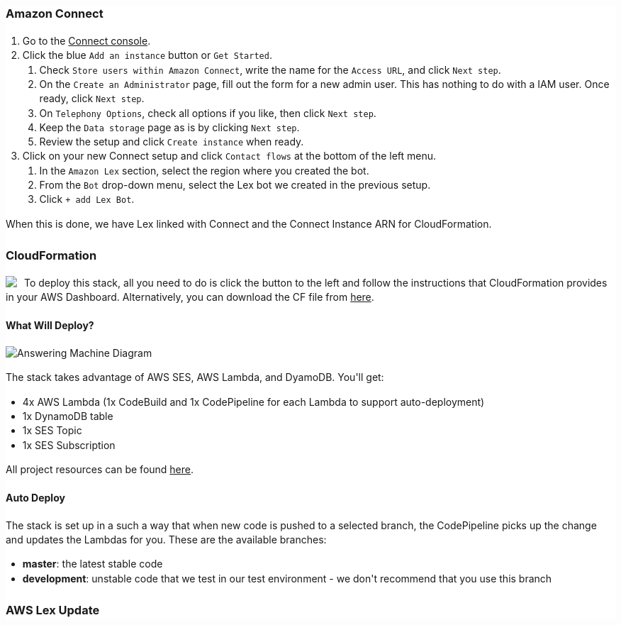 ### Amazon Connect

1. Go to the [Connect console](https://console.aws.amazon.com/connect/home).
2. Click the blue `Add an instance` button or `Get Started`.
	1. Check `Store users within Amazon Connect`, write the name for the `Access URL`, and click `Next step`.
	2. On the `Create an Administrator` page, fill out the form for a new admin user. This has nothing to do with a IAM user. Once ready, click `Next step`.
	3. On `Telephony Options`, check all options if you like, then click `Next step`.
	4. Keep the `Data storage` page as is by clicking `Next step`.
	5. Review the setup and click `Create instance` when ready.
3. Click on your new Connect setup and click `Contact flows` at the bottom of the left menu.
	1. In the `Amazon Lex` section, select the region where you created the bot.
	2. From the `Bot` drop-down menu, select the Lex bot we created in the previous setup.
	3. Click `+ add Lex Bot`.

When this is done, we have Lex linked with Connect and the Connect Instance ARN for CloudFormation.

### CloudFormation

<a target="_blank" href="https://console.aws.amazon.com/cloudformation/home#/stacks/new?stackName=zer0x4447-Answering-Machine&templateURL=https://s3.amazonaws.com/0x4447-drive-cloudformation/answering-machine.json">
<img align="left" style="float: left; margin: 0 10px 0 0;" src="https://s3.amazonaws.com/cloudformation-examples/cloudformation-launch-stack.png"></a>

To deploy this stack, all you need to do is click the button to the left and follow the instructions that CloudFormation provides in your AWS Dashboard. Alternatively, you can download the CF file from [here](https://s3.amazonaws.com/0x4447-drive-cloudformation/answering-machine.json).

#### What Will Deploy?

![Answering Machine Diagram](https://raw.githubusercontent.com/0x4447/0x4447_product_answering_machine/assets/diagram.png)

The stack takes advantage of AWS SES, AWS Lambda, and DyamoDB. You'll get:

- 4x AWS Lambda (1x CodeBuild and 1x CodePipeline for each Lambda to support auto-deployment)
- 1x DynamoDB table
- 1x SES Topic
- 1x SES Subscription

All project resources can be found [here](https://github.com/topics/0x4447-product-answering-machine).

#### Auto Deploy

The stack is set up in a such a way that when new code is pushed to a selected branch, the CodePipeline picks up the change and updates the Lambdas for you. These are the available branches:

- **master**: the latest stable code
- **development**: unstable code that we test in our test environment - we don't recommend that you use this branch

### AWS Lex Update
